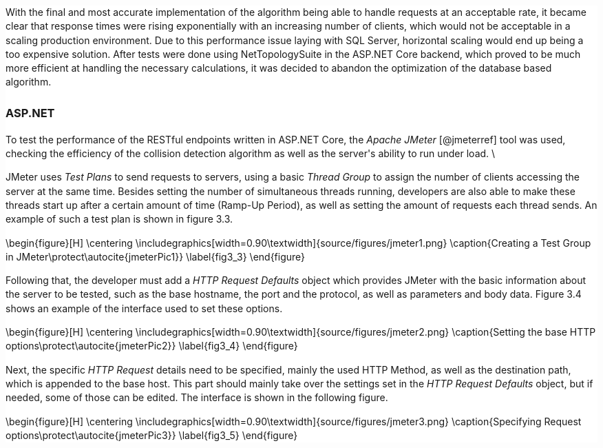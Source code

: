 With the final and most accurate implementation of the algorithm being able to handle requests at an acceptable rate,
it became clear that response times were rising exponentially with an increasing number of clients, which would not be
acceptable in a scaling production environment. Due to this performance issue laying with SQL Server, horizontal scaling would end up being a too expensive solution. After tests were done using NetTopologySuite in the 
ASP.NET Core backend, which proved to be much more efficient at handling the necessary calculations,
it was decided to abandon the optimization of the database based algorithm.

### ASP.NET
To test the performance of the RESTful endpoints written in ASP.NET Core, the _Apache JMeter_ [@jmeterref] tool was used,
checking the efficiency of the collision detection algorithm as well as the server's ability to run under load. \

JMeter uses _Test Plans_ to send requests to servers, using a basic _Thread Group_ to assign the number of clients
accessing the server at the same time. Besides setting the number of simultaneous threads running, developers are
also able to make these threads start up after a certain amount of time (Ramp-Up Period), as well as setting the
amount of requests each thread sends. An example of such a test plan is shown in figure 3.3.

\begin{figure}[H]
	\centering
  \includegraphics[width=0.90\textwidth]{source/figures/jmeter1.png}
	\caption{Creating a Test Group in JMeter\protect\autocite{jmeterPic1}}
	\label{fig3_3}
\end{figure}

Following that, the developer must add a _HTTP Request Defaults_ object which provides JMeter with the basic
information about the server to be tested, such as the base hostname, the port and the protocol, as well as
parameters and body data. Figure 3.4 shows an example of the interface used to set these options.

\begin{figure}[H]
	\centering
  \includegraphics[width=0.90\textwidth]{source/figures/jmeter2.png}
	\caption{Setting the base HTTP options\protect\autocite{jmeterPic2}}
	\label{fig3_4}
\end{figure}

Next, the specific _HTTP Request_ details need to be specified, mainly the used HTTP Method, as well as
the destination path, which is appended to the base host. This part should mainly take over the settings set
in the _HTTP Request Defaults_ object, but if needed, some of those can be edited. The interface is shown in the following figure.

\begin{figure}[H]
	\centering
  \includegraphics[width=0.90\textwidth]{source/figures/jmeter3.png}
	\caption{Specifying Request options\protect\autocite{jmeterPic3}}
	\label{fig3_5}
\end{figure}
